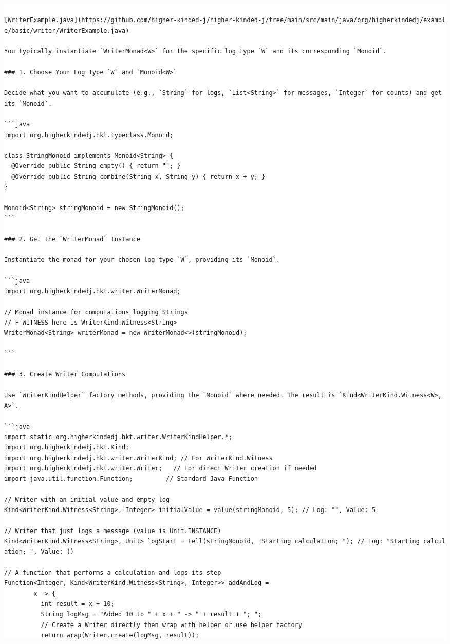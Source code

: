 
~~~admonish example title="Example: Logging a complex calculation"

[WriterExample.java](https://github.com/higher-kinded-j/higher-kinded-j/tree/main/src/main/java/org/higherkindedj/example/basic/writer/WriterExample.java)

You typically instantiate `WriterMonad<W>` for the specific log type `W` and its corresponding `Monoid`.

### 1. Choose Your Log Type `W` and `Monoid<W>`

Decide what you want to accumulate (e.g., `String` for logs, `List<String>` for messages, `Integer` for counts) and get its `Monoid`.

```java
import org.higherkindedj.hkt.typeclass.Monoid;

class StringMonoid implements Monoid<String> {
  @Override public String empty() { return ""; }
  @Override public String combine(String x, String y) { return x + y; }
}

Monoid<String> stringMonoid = new StringMonoid(); 
```

### 2. Get the `WriterMonad` Instance

Instantiate the monad for your chosen log type `W`, providing its `Monoid`.

```java
import org.higherkindedj.hkt.writer.WriterMonad;

// Monad instance for computations logging Strings
// F_WITNESS here is WriterKind.Witness<String>
WriterMonad<String> writerMonad = new WriterMonad<>(stringMonoid);

```

### 3. Create Writer Computations

Use `WriterKindHelper` factory methods, providing the `Monoid` where needed. The result is `Kind<WriterKind.Witness<W>, A>`.

```java
import static org.higherkindedj.hkt.writer.WriterKindHelper.*;
import org.higherkindedj.hkt.Kind;
import org.higherkindedj.hkt.writer.WriterKind; // For WriterKind.Witness
import org.higherkindedj.hkt.writer.Writer;   // For direct Writer creation if needed
import java.util.function.Function;         // Standard Java Function

// Writer with an initial value and empty log
Kind<WriterKind.Witness<String>, Integer> initialValue = value(stringMonoid, 5); // Log: "", Value: 5

// Writer that just logs a message (value is Unit.INSTANCE)
Kind<WriterKind.Witness<String>, Unit> logStart = tell(stringMonoid, "Starting calculation; "); // Log: "Starting calculation; ", Value: ()

// A function that performs a calculation and logs its step
Function<Integer, Kind<WriterKind.Witness<String>, Integer>> addAndLog =
        x -> {
          int result = x + 10;
          String logMsg = "Added 10 to " + x + " -> " + result + "; ";
          // Create a Writer directly then wrap with helper or use helper factory
          return wrap(Writer.create(logMsg, result));
~~~